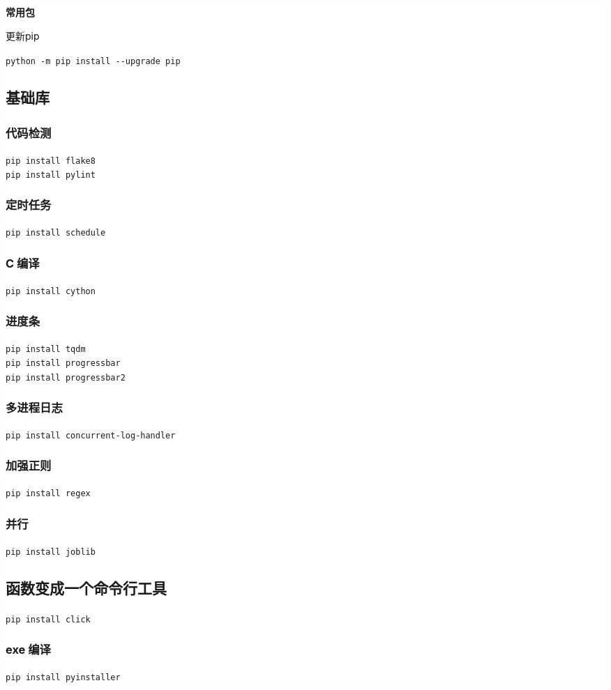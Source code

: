 **常用包**

更新pip
```
python -m pip install --upgrade pip
```

## 基础库
### 代码检测
```
pip install flake8
pip install pylint
```
### 定时任务
```
pip install schedule
```
### C 编译
```
pip install cython
```
### 进度条
```
pip install tqdm 
pip install progressbar
pip install progressbar2
```

### 多进程日志
```
pip install concurrent-log-handler
```

### 加强正则
```
pip install regex
```
### 并行
```
pip install joblib
```
## 函数变成一个命令行工具
```
pip install click
```
### exe 编译
```
pip install pyinstaller 
```
